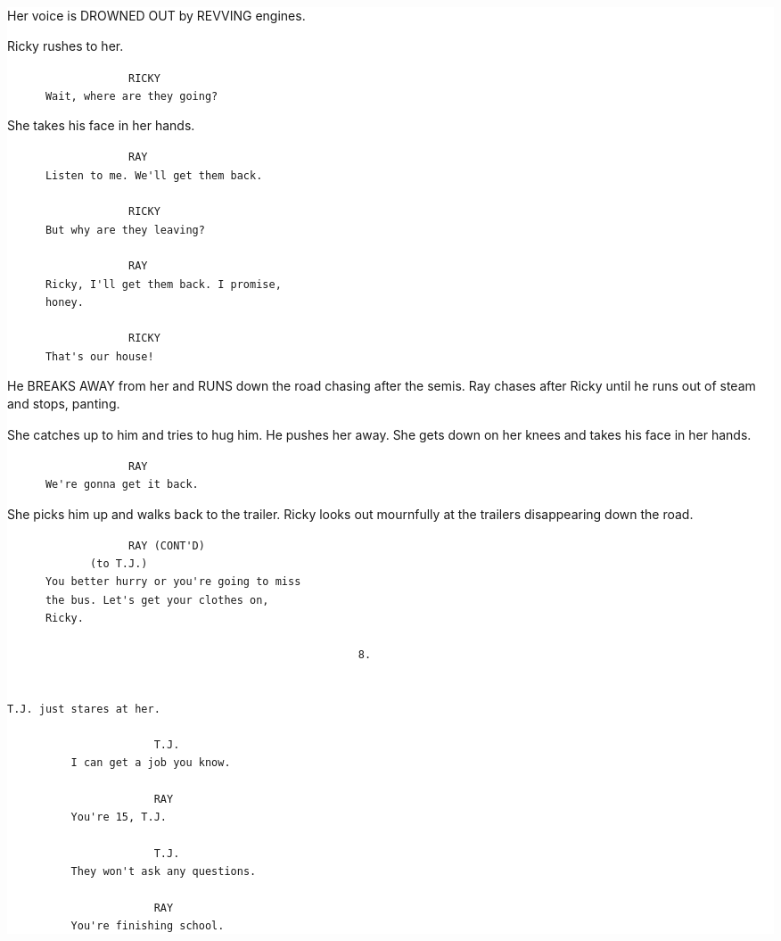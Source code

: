 Her voice is DROWNED OUT by REVVING engines.

Ricky rushes to her.

                       RICKY
          Wait, where are they going?

She takes his face in her hands.

                       RAY
          Listen to me. We'll get them back.

                       RICKY
          But why are they leaving?

                       RAY
          Ricky, I'll get them back. I promise,
          honey.

                       RICKY
          That's our house!

He BREAKS AWAY from her and RUNS down the road chasing
after the semis. Ray chases after Ricky until he runs out
of steam and stops, panting.

She catches up to him and tries to hug him. He pushes her
away. She gets down on her knees and takes his face in
her hands.

                       RAY
          We're gonna get it back.

She picks him up and walks back to the trailer. Ricky
looks out mournfully at the trailers disappearing down
the road.

                       RAY (CONT'D)
                 (to T.J.)
          You better hurry or you're going to miss
          the bus. Let's get your clothes on,
          Ricky.

                                                           8.


    T.J. just stares at her.

                           T.J.
              I can get a job you know.

                           RAY
              You're 15, T.J.

                           T.J.
              They won't ask any questions.

                           RAY
              You're finishing school.
